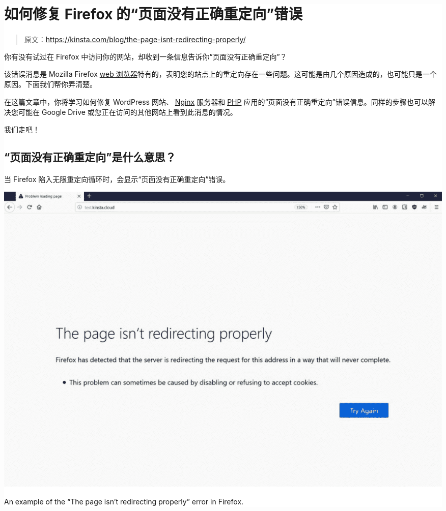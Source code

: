 # 如何修复 Firefox 的“页面没有正确重定向”错误

> 原文：<https://kinsta.com/blog/the-page-isnt-redirecting-properly/>

你有没有试过在 Firefox 中访问你的网站，却收到一条信息告诉你“页面没有正确重定向”？

该错误消息是 Mozilla Firefox [web 浏览器](https://kinsta.com/browser-market-share/)特有的，表明您的站点上的重定向存在一些问题。这可能是由几个原因造成的，也可能只是一个原因。下面我们帮你弄清楚。

在这篇文章中，你将学习如何修复 WordPress 网站、 [Nginx](https://kinsta.com/knowledgebase/what-is-nginx/) 服务器和 [PHP](https://kinsta.com/knowledgebase/devkinsta/php-versions/) 应用的“页面没有正确重定向”错误信息。同样的步骤也可以解决您可能在 Google Drive 或您正在访问的其他网站上看到此消息的情况。

我们走吧！

## “页面没有正确重定向”是什么意思？

当 Firefox 陷入无限重定向循环时，会显示“页面没有正确重定向”错误。

![An example of the ](img/4b00212f990b26a4009aead986b5a1f7.png)

An example of the “The page isn’t redirecting properly” error in Firefox.
